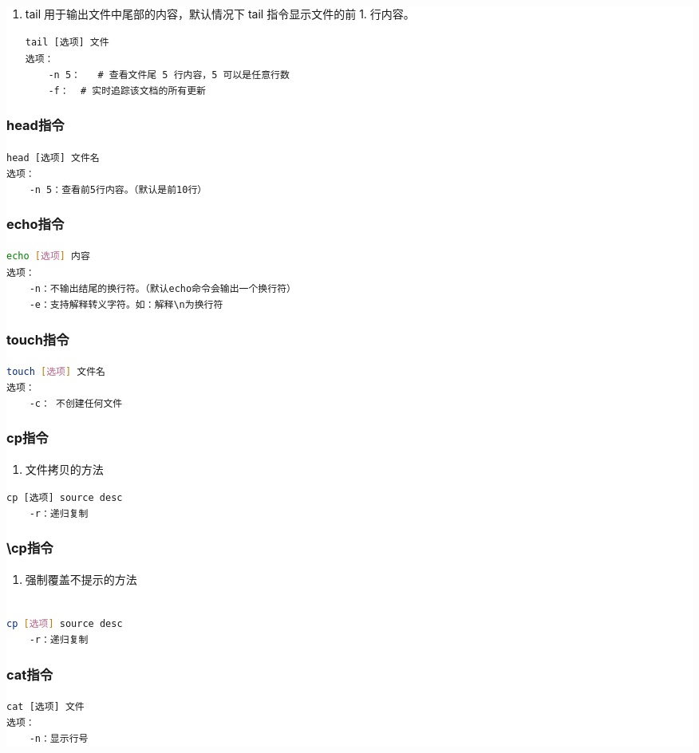 1.  tail 用于输出文件中尾部的内容，默认情况下 tail 指令显示文件的前 1. 行内容。

    ```shell
    tail [选项] 文件
    选项：
    	-n 5：   # 查看文件尾 5 行内容，5 可以是任意行数
    	-f：  # 实时追踪该文档的所有更新
    ```

### head指令

```shell
head [选项] 文件名
选项：
	-n 5：查看前5行内容。（默认是前10行）
```

### echo指令

```bash
echo [选项] 内容
选项：
	-n：不输出结尾的换行符。（默认echo命令会输出一个换行符）
	-e：支持解释转义字符。如：解释\n为换行符
```

### touch指令

```bash
touch [选项] 文件名
选项：
	-c： 不创建任何文件
```

### cp指令

1. 文件拷贝的方法

```shell
cp [选项] source desc	
    -r：递归复制
```

### \cp指令

1. 强制覆盖不提示的方法

```bash

cp [选项] source desc	
    -r：递归复制
```

### cat指令

```shell
cat [选项] 文件
选项：
	-n：显示行号
```
